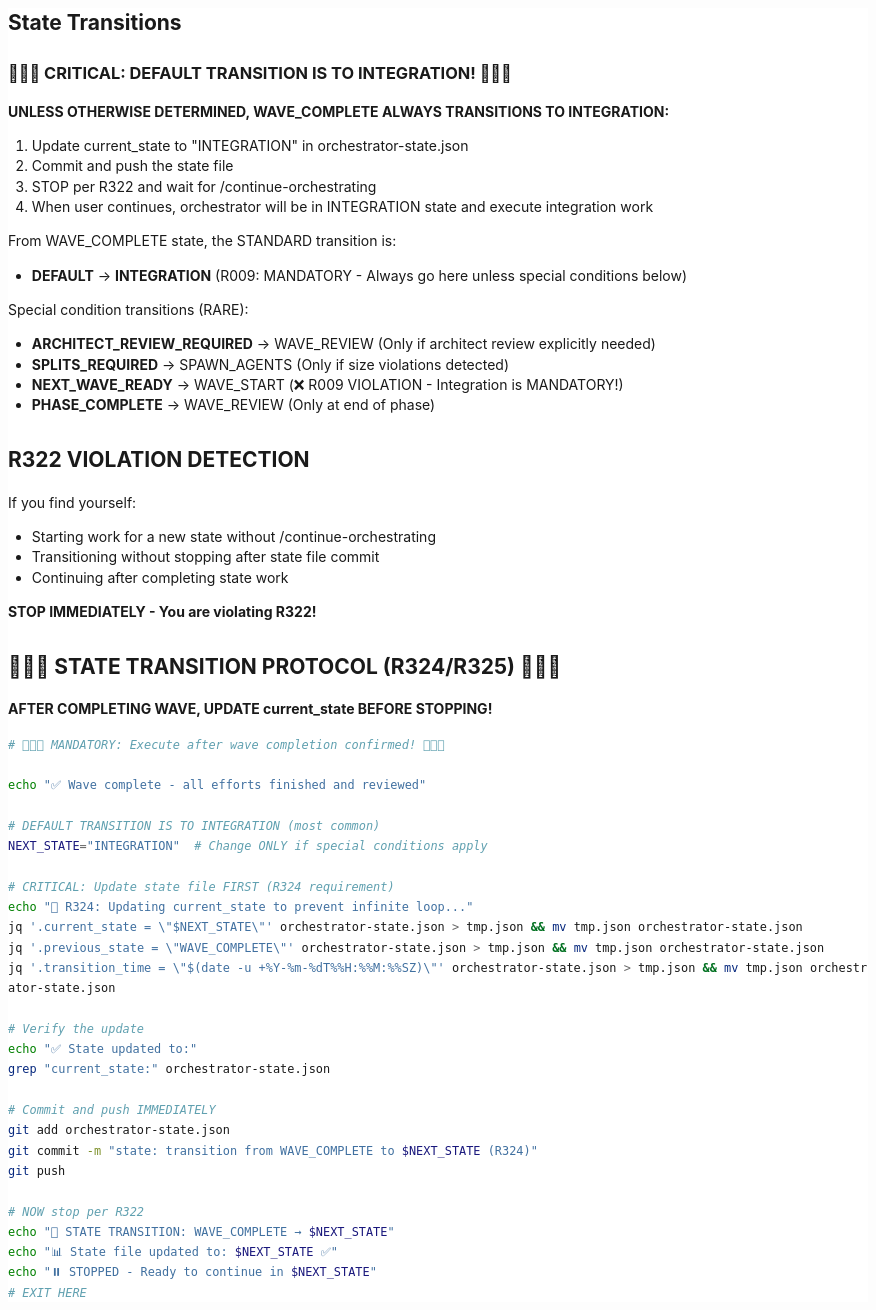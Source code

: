 ## State Transitions

### 🔴🔴🔴 CRITICAL: DEFAULT TRANSITION IS TO INTEGRATION! 🔴🔴🔴

**UNLESS OTHERWISE DETERMINED, WAVE_COMPLETE ALWAYS TRANSITIONS TO INTEGRATION:**
1. Update current_state to "INTEGRATION" in orchestrator-state.json
2. Commit and push the state file
3. STOP per R322 and wait for /continue-orchestrating
4. When user continues, orchestrator will be in INTEGRATION state and execute integration work

From WAVE_COMPLETE state, the STANDARD transition is:
- **DEFAULT** → **INTEGRATION** (R009: MANDATORY - Always go here unless special conditions below)

Special condition transitions (RARE):
- **ARCHITECT_REVIEW_REQUIRED** → WAVE_REVIEW (Only if architect review explicitly needed)
- **SPLITS_REQUIRED** → SPAWN_AGENTS (Only if size violations detected)
- **NEXT_WAVE_READY** → WAVE_START (❌ R009 VIOLATION - Integration is MANDATORY!)
- **PHASE_COMPLETE** → WAVE_REVIEW (Only at end of phase)

## R322 VIOLATION DETECTION

If you find yourself:
- Starting work for a new state without /continue-orchestrating
- Transitioning without stopping after state file commit
- Continuing after completing state work

**STOP IMMEDIATELY - You are violating R322!**


## 🚨🚨🚨 STATE TRANSITION PROTOCOL (R324/R325) 🚨🚨🚨

**AFTER COMPLETING WAVE, UPDATE current_state BEFORE STOPPING!**

```bash
# 🔴🔴🔴 MANDATORY: Execute after wave completion confirmed! 🔴🔴🔴

echo "✅ Wave complete - all efforts finished and reviewed"

# DEFAULT TRANSITION IS TO INTEGRATION (most common)
NEXT_STATE="INTEGRATION"  # Change ONLY if special conditions apply

# CRITICAL: Update state file FIRST (R324 requirement)
echo "🔴 R324: Updating current_state to prevent infinite loop..."
jq '.current_state = \"$NEXT_STATE\"' orchestrator-state.json > tmp.json && mv tmp.json orchestrator-state.json
jq '.previous_state = \"WAVE_COMPLETE\"' orchestrator-state.json > tmp.json && mv tmp.json orchestrator-state.json
jq '.transition_time = \"$(date -u +%Y-%m-%dT%%H:%%M:%%SZ)\"' orchestrator-state.json > tmp.json && mv tmp.json orchestrator-state.json

# Verify the update
echo "✅ State updated to:"
grep "current_state:" orchestrator-state.json

# Commit and push IMMEDIATELY
git add orchestrator-state.json
git commit -m "state: transition from WAVE_COMPLETE to $NEXT_STATE (R324)"
git push

# NOW stop per R322
echo "🛑 STATE TRANSITION: WAVE_COMPLETE → $NEXT_STATE"
echo "📊 State file updated to: $NEXT_STATE ✅"
echo "⏸️ STOPPED - Ready to continue in $NEXT_STATE"
# EXIT HERE
```